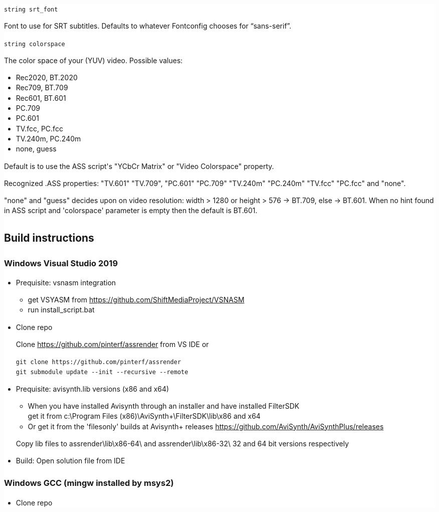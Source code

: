 `string srt_font`

Font to use for SRT subtitles.
Defaults to whatever Fontconfig chooses for “sans-serif”.
	
`string colorspace`

The color space of your (YUV) video. Possible values:
 - Rec2020, BT.2020
 - Rec709, BT.709
 - Rec601, BT.601
 - PC.709
 - PC.601
 - TV.fcc, PC.fcc
 - TV.240m, PC.240m
 - none, guess
 
Default is to use the ASS script's "YCbCr Matrix" or "Video Colorspace" property.

Recognized .ASS properties: "TV.601" "TV.709", "PC.601" "PC.709" "TV.240m" "PC.240m" "TV.fcc" "PC.fcc" and "none". 

"none" and "guess" decides upon on video resolution: width > 1280 or height > 576 → BT.709, else → BT.601.
When no hint found in ASS script and 'colorspace' parameter is empty then the default is BT.601.

## Build instructions

### Windows Visual Studio 2019

* Prequisite: vsnasm integration
  - get VSYASM from https://github.com/ShiftMediaProject/VSNASM
  - run install_script.bat

* Clone repo

  Clone https://github.com/pinterf/assrender from VS IDE or 

      git clone https://github.com/pinterf/assrender
      git submodule update --init --recursive --remote

* Prequisite: avisynth.lib versions (x86 and x64)
  - When you have installed Avisynth through an installer and have installed FilterSDK  
    get it from c:\Program Files (x86)\AviSynth+\FilterSDK\lib\x86 and x64
  - Or get it from the 'filesonly' builds at Avisynth+ releases
	  https://github.com/AviSynth/AviSynthPlus/releases

  Copy lib files  to assrender\lib\x86-64\ and assrender\lib\x86-32\ 
  32 and 64 bit versions respectively

* Build:
  Open solution file from IDE

### Windows GCC (mingw installed by msys2)

* Clone repo
